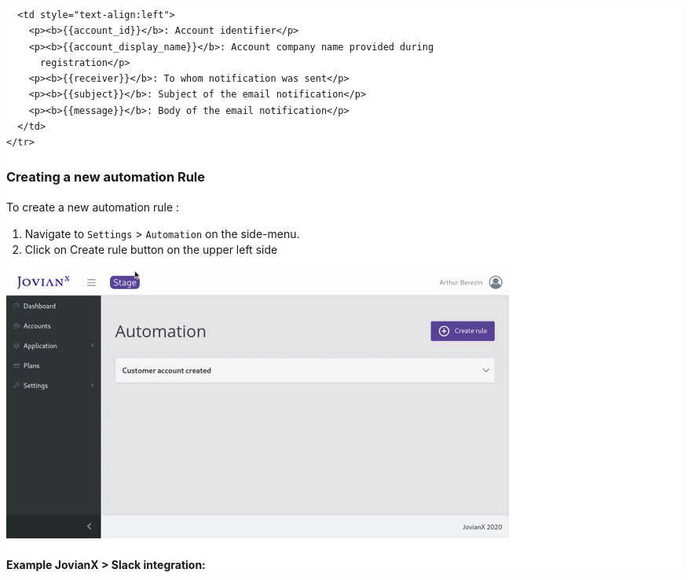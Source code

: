       <td style="text-align:left">
        <p><b>{{account_id}}</b>: Account identifier</p>
        <p><b>{{account_display_name}}</b>: Account company name provided during
          registration</p>
        <p><b>{{receiver}}</b>: To whom notification was sent</p>
        <p><b>{{subject}}</b>: Subject of the email notification</p>
        <p><b>{{message}}</b>: Body of the email notification</p>
      </td>
    </tr>
  </tbody>
</table>

### Creating a new automation Rule

To create a new automation rule :

1. Navigate to `Settings` &gt; `Automation` on the side-menu.
2. Click on Create rule button on the upper left side

![](../.gitbook/assets/jovianx-saas-platform-1-.gif)





#### Example JovianX &gt; Slack integration:
